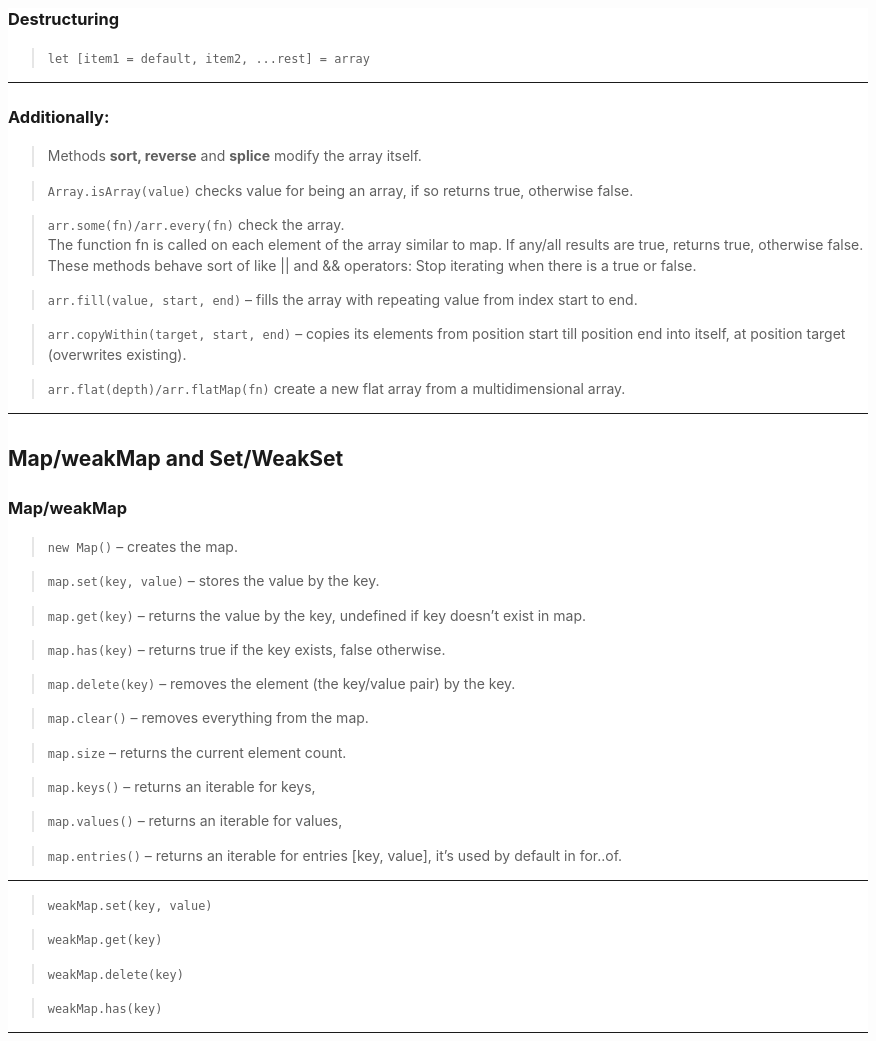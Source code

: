 
### Destructuring

> `let [item1 = default, item2, ...rest] = array`

---

### Additionally:

> Methods **sort, reverse** and **splice** modify the array itself.

> `Array.isArray(value)` checks value for being an array, if so returns true, otherwise false.

> `arr.some(fn)/arr.every(fn)` check the array.  
The function fn is called on each element of the array similar to map. If any/all results are true, returns true, otherwise false. These methods behave sort of like || and && operators: Stop iterating when there is a true or false.

> `arr.fill(value, start, end)` – fills the array with repeating value from index start to end.

> `arr.copyWithin(target, start, end)` – copies its elements from position start till position end into itself, at position target (overwrites existing).

> `arr.flat(depth)/arr.flatMap(fn)` create a new flat array from a multidimensional array.

---

## **Map/weakMap and Set/WeakSet**

### Map/weakMap

> `new Map()` – creates the map.

> `map.set(key, value)` – stores the value by the key.

> `map.get(key)` – returns the value by the key, undefined if key doesn’t exist in map.

> `map.has(key)` – returns true if the key exists, false otherwise.

> `map.delete(key)` – removes the element (the key/value pair) by the key.

> `map.clear()` – removes everything from the map.

> `map.size` – returns the current element count.

> `map.keys()` – returns an iterable for keys,

> `map.values()` – returns an iterable for values,

> `map.entries()` – returns an iterable for entries [key, value], it’s used by default in for..of.

---

> `weakMap.set(key, value)`

> `weakMap.get(key)`

> `weakMap.delete(key)`

> `weakMap.has(key)`

---